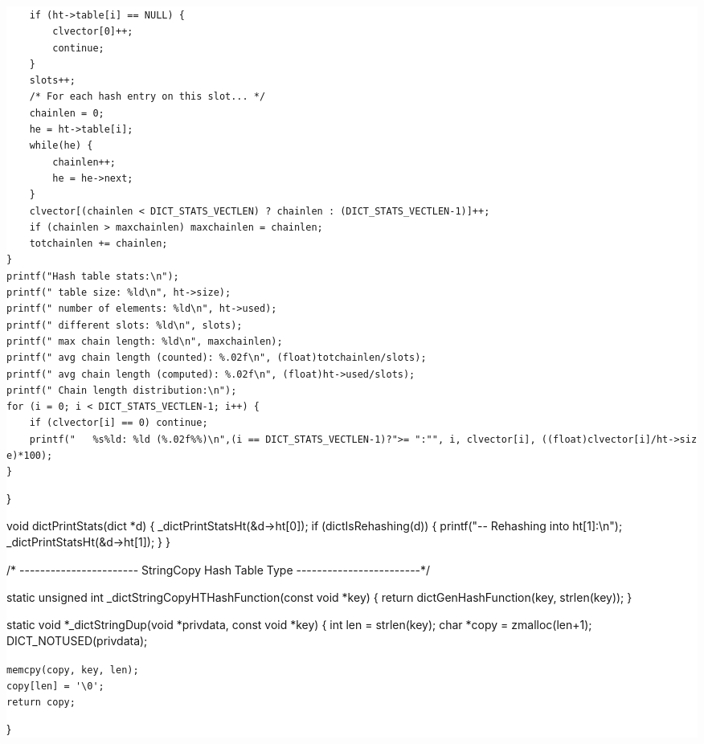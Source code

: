         if (ht->table[i] == NULL) {
            clvector[0]++;
            continue;
        }
        slots++;
        /* For each hash entry on this slot... */
        chainlen = 0;
        he = ht->table[i];
        while(he) {
            chainlen++;
            he = he->next;
        }
        clvector[(chainlen < DICT_STATS_VECTLEN) ? chainlen : (DICT_STATS_VECTLEN-1)]++;
        if (chainlen > maxchainlen) maxchainlen = chainlen;
        totchainlen += chainlen;
    }
    printf("Hash table stats:\n");
    printf(" table size: %ld\n", ht->size);
    printf(" number of elements: %ld\n", ht->used);
    printf(" different slots: %ld\n", slots);
    printf(" max chain length: %ld\n", maxchainlen);
    printf(" avg chain length (counted): %.02f\n", (float)totchainlen/slots);
    printf(" avg chain length (computed): %.02f\n", (float)ht->used/slots);
    printf(" Chain length distribution:\n");
    for (i = 0; i < DICT_STATS_VECTLEN-1; i++) {
        if (clvector[i] == 0) continue;
        printf("   %s%ld: %ld (%.02f%%)\n",(i == DICT_STATS_VECTLEN-1)?">= ":"", i, clvector[i], ((float)clvector[i]/ht->size)*100);
    }
}

void dictPrintStats(dict *d) {
    _dictPrintStatsHt(&d->ht[0]);
    if (dictIsRehashing(d)) {
        printf("-- Rehashing into ht[1]:\n");
        _dictPrintStatsHt(&d->ht[1]);
    }
}

/* ----------------------- StringCopy Hash Table Type ------------------------*/

static unsigned int _dictStringCopyHTHashFunction(const void *key)
{
    return dictGenHashFunction(key, strlen(key));
}

static void *_dictStringDup(void *privdata, const void *key)
{
    int len = strlen(key);
    char *copy = zmalloc(len+1);
    DICT_NOTUSED(privdata);

    memcpy(copy, key, len);
    copy[len] = '\0';
    return copy;
}
